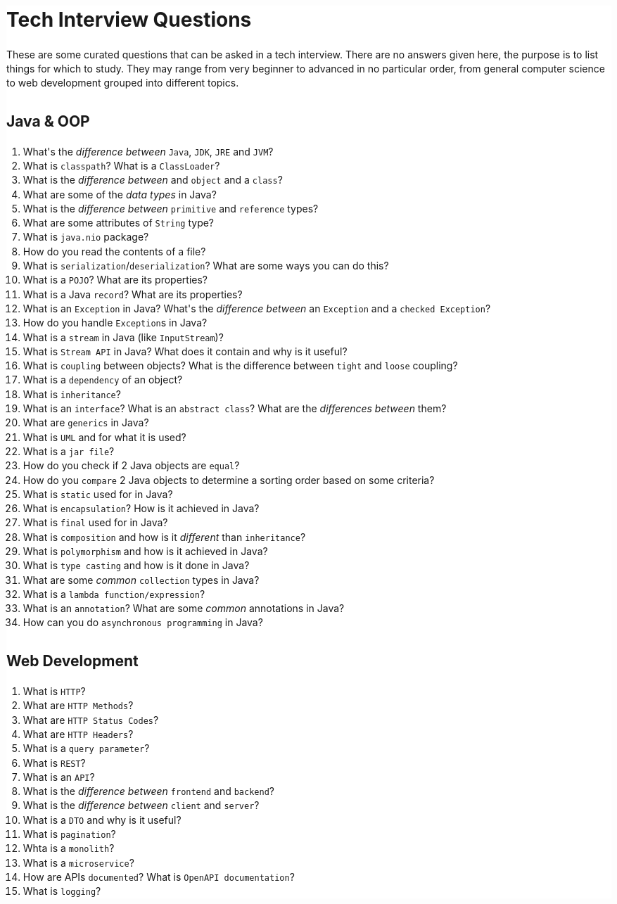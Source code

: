 # Tech Interview Questions
These are some curated questions that can be asked in a tech interview. There are no answers given here, the purpose is to list things for which to study. They may range from very beginner to advanced in no particular order, from general computer science to web development grouped into different topics.

## Java & OOP

1. What's the *difference between* `Java`, `JDK`, `JRE` and `JVM`?
2. What is `classpath`? What is a `ClassLoader`?
3. What is the *difference between* and `object` and a `class`?
4. What are some of the *data types* in Java?
5. What is the *difference between* `primitive` and `reference` types?
6. What are some attributes of `String` type?
7. What is `java.nio` package?
8. How do you read the contents of a file?
9. What is `serialization`/`deserialization`? What are some ways you can do this?
10. What is a `POJO`? What are its properties?
11. What is a Java `record`? What are its properties?
12. What is an `Exception` in Java? What's the *difference between* an `Exception` and a `checked Exception`?
13. How do you handle `Exception`s in Java?
14. What is a `stream` in Java (like `InputStream`)?
15. What is `Stream API` in Java? What does it contain and why is it useful?
16. What is `coupling` between objects? What is the difference between `tight` and `loose` coupling?
17. What is a `dependency` of an object?
18. What is `inheritance`?
19. What is an `interface`? What is an `abstract class`? What are the *differences between* them?
20. What are `generics` in Java?
21. What is `UML` and for what it is used?
22. What is a `jar file`?
23. How do you check if 2 Java objects are `equal`?
24. How do you `compare` 2 Java objects to determine a sorting order based on some criteria?
25. What is `static` used for in Java?
26. What is `encapsulation`? How is it achieved in Java?
27. What is `final` used for in Java?
28. What is `composition` and how is it *different* than `inheritance`?
29. What is `polymorphism` and how is it achieved in Java?
30. What is `type casting` and how is it done in Java?
31. What are some *common* `collection` types in Java?
32. What is a `lambda function/expression`?
33. What is an `annotation`? What are some *common* annotations in Java?
34. How can you do `asynchronous programming` in Java?

## Web Development

1. What is `HTTP`?
2. What are `HTTP Methods`?
3. What are `HTTP Status Codes`?
4. What are `HTTP Headers`?
5. What is a `query parameter`?
6. What is `REST`?
7. What is an `API`?
8. What is the *difference between* `frontend` and `backend`?
9. What is the *difference between* `client` and `server`?
10. What is a `DTO` and why is it useful?
11. What is `pagination`?
12. Whta is a `monolith`?
13. What is a `microservice`?
14. How are APIs `documented`? What is `OpenAPI documentation`?
15. What is `logging`?